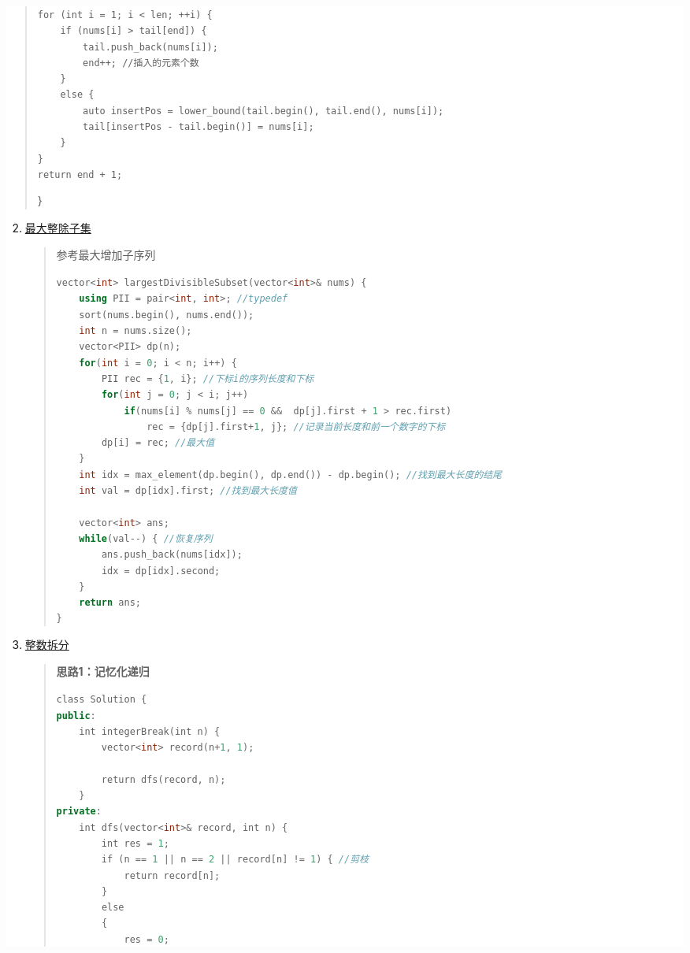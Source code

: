    > 
   >     for (int i = 1; i < len; ++i) {
   >         if (nums[i] > tail[end]) {
   >             tail.push_back(nums[i]);
   >             end++; //插入的元素个数
   >         } 
   >         else {
   >             auto insertPos = lower_bound(tail.begin(), tail.end(), nums[i]);
   >             tail[insertPos - tail.begin()] = nums[i];
   >         }
   >     }
   >     return end + 1;
   > }
   > ```

2. [最大整除子集](https://leetcode-cn.com/problems/largest-divisible-subset/)

   > 参考最大增加子序列
   >
   > ```c++
   > vector<int> largestDivisibleSubset(vector<int>& nums) {
   >     using PII = pair<int, int>; //typedef
   >     sort(nums.begin(), nums.end());
   >     int n = nums.size();
   >     vector<PII> dp(n);        
   >     for(int i = 0; i < n; i++) {
   >         PII rec = {1, i}; //下标i的序列长度和下标
   >         for(int j = 0; j < i; j++)
   >             if(nums[i] % nums[j] == 0 &&  dp[j].first + 1 > rec.first)
   >                 rec = {dp[j].first+1, j}; //记录当前长度和前一个数字的下标
   >         dp[i] = rec; //最大值
   >     }
   >     int idx = max_element(dp.begin(), dp.end()) - dp.begin(); //找到最大长度的结尾
   >     int val = dp[idx].first; //找到最大长度值
   > 
   >     vector<int> ans;
   >     while(val--) { //恢复序列
   >         ans.push_back(nums[idx]); 
   >         idx = dp[idx].second;
   >     }
   >     return ans;
   > }
   > ```

3. [整数拆分](https://leetcode-cn.com/problems/integer-break/)

   > **思路1：记忆化递归**
   >
   > ```c++
   > class Solution {
   > public:
   >     int integerBreak(int n) {
   >         vector<int> record(n+1, 1);
   >         
   >         return dfs(record, n);
   >     }
   > private:
   >     int dfs(vector<int>& record, int n) {
   >         int res = 1;
   >         if (n == 1 || n == 2 || record[n] != 1) { //剪枝
   >             return record[n];
   >         } 
   >         else 
   >         {
   >             res = 0;